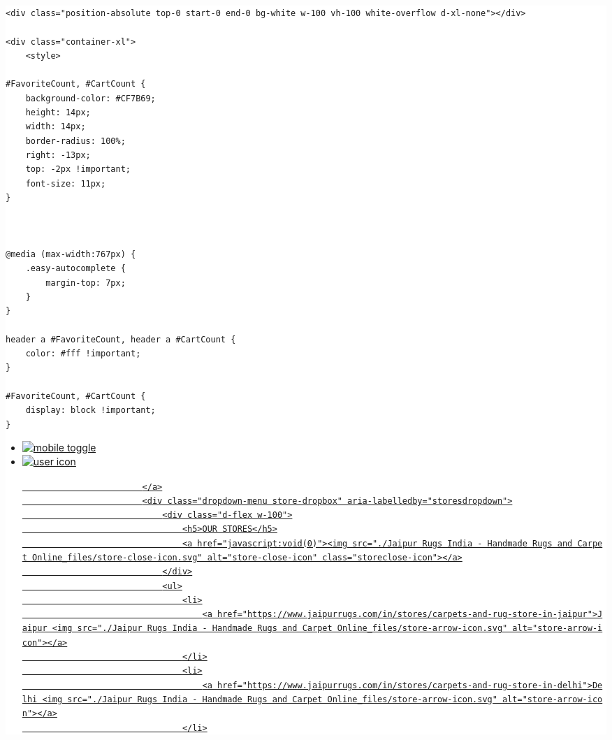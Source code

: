 


    <div class="position-absolute top-0 start-0 end-0 bg-white w-100 vh-100 white-overflow d-xl-none"></div>

    <div class="container-xl">
        <style>

    #FavoriteCount, #CartCount {
        background-color: #CF7B69;
        height: 14px;
        width: 14px;
        border-radius: 100%;
        right: -13px;
        top: -2px !important;
        font-size: 11px;
    }



    @media (max-width:767px) {
        .easy-autocomplete {
            margin-top: 7px;
        }
    }

    header a #FavoriteCount, header a #CartCount {
        color: #fff !important;
    }

    #FavoriteCount, #CartCount {
        display: block !important;
    }
</style>

<div class="new-main-header">
    <div class="container-xl">
        <div class="row">
            <div class="col-lg-4 col-md-4 col-sm-4 col-3 p-0">
                <div class="new-header-store">
                    <ul class="d-flex left-header">
                        <li>
                            <a href="javascript:void(0)" class="d-block d-sm-block d-xl-none d-lg-block js-nav-toggle" style="z-index: 1; position: relative;">
                                <img src="./Jaipur Rugs India - Handmade Rugs and Carpet Online_files/m-toggle.svg" alt="mobile toggle" class="icons m_toggleIcon">
                            </a>
                        </li>
                        <li>
                            <a href="javascript:void(0)" class="dropdown-toggle" id="storesdropdown" data-bs-toggle="dropdown" aria-haspopup="true" aria-expanded="false">
                                <img src="./Jaipur Rugs India - Handmade Rugs and Carpet Online_files/header-store-icon.svg" alt="user icon" class="icons">

                            </a>
                            <div class="dropdown-menu store-dropbox" aria-labelledby="storesdropdown">
                                <div class="d-flex w-100">
                                    <h5>OUR STORES</h5>
                                    <a href="javascript:void(0)"><img src="./Jaipur Rugs India - Handmade Rugs and Carpet Online_files/store-close-icon.svg" alt="store-close-icon" class="storeclose-icon"></a>
                                </div>
                                <ul>
                                    <li>
                                        <a href="https://www.jaipurrugs.com/in/stores/carpets-and-rug-store-in-jaipur">Jaipur <img src="./Jaipur Rugs India - Handmade Rugs and Carpet Online_files/store-arrow-icon.svg" alt="store-arrow-icon"></a>
                                    </li>
                                    <li>
                                        <a href="https://www.jaipurrugs.com/in/stores/carpets-and-rug-store-in-delhi">Delhi <img src="./Jaipur Rugs India - Handmade Rugs and Carpet Online_files/store-arrow-icon.svg" alt="store-arrow-icon"></a>
                                    </li>